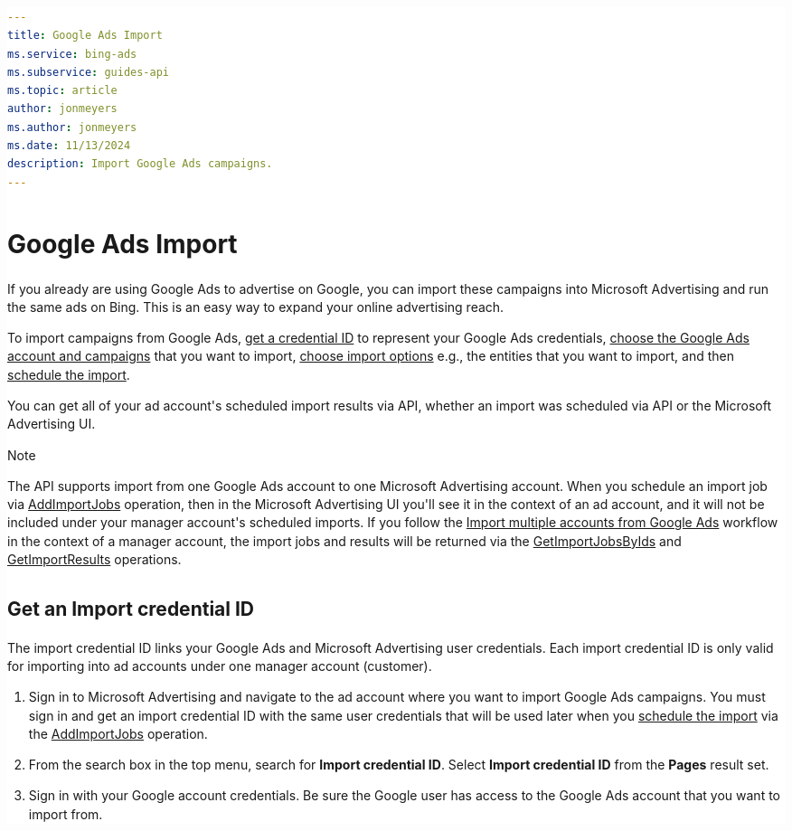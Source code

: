 ```yaml
---
title: Google Ads Import
ms.service: bing-ads
ms.subservice: guides-api
ms.topic: article
author: jonmeyers
ms.author: jonmeyers
ms.date: 11/13/2024
description: Import Google Ads campaigns.
---
```

# Google Ads Import
If you already are using Google Ads to advertise on Google, you can import these campaigns into Microsoft Advertising and run the same ads on Bing. This is an easy way to expand your online advertising reach. 

To import campaigns from Google Ads, [get a credential ID](#get-credentialid) to represent your Google Ads credentials, [choose the Google Ads account and campaigns](#choose-google-campaigns) that you want to import, [choose import options](#import-options) e.g., the entities that you want to import, and then [schedule the import](#import-schedule). 

You can get all of your ad account's scheduled import results via API, whether an import was scheduled via API or the Microsoft Advertising UI. 

> [!NOTE]
> The API supports import from one Google Ads account to one Microsoft Advertising account. When you schedule an import job via [AddImportJobs](../campaign-management-service/addimportjobs.md) operation, then in the Microsoft Advertising UI you'll see it in the context of an ad account, and it will not be included under your manager account's scheduled imports. If you follow the [Import multiple accounts from Google Ads](https://help.ads.microsoft.com/#apex/3/en/51050/0) workflow in the context of a manager account, the import jobs and results will be returned via the [GetImportJobsByIds](../campaign-management-service/getimportjobsbyids.md) and [GetImportResults](../campaign-management-service/getimportresults.md) operations.    

## <a name="get-credentialid"></a>Get an Import credential ID

The import credential ID links your Google Ads and Microsoft Advertising user credentials. Each import credential ID is only valid for importing into ad accounts under one manager account (customer).  

1. Sign in to Microsoft Advertising and navigate to the ad account where you want to import Google Ads campaigns. You must sign in and get an import credential ID with the same user credentials that will be used later when you [schedule the import](#import-schedule) via the [AddImportJobs](../campaign-management-service/addimportjobs.md) operation.  

1. From the search box in the top menu, search for **Import credential ID**. Select **Import credential ID** from the **Pages** result set.

1. Sign in with your Google account credentials. Be sure the Google user has access to the Google Ads account that you want to import from. 
